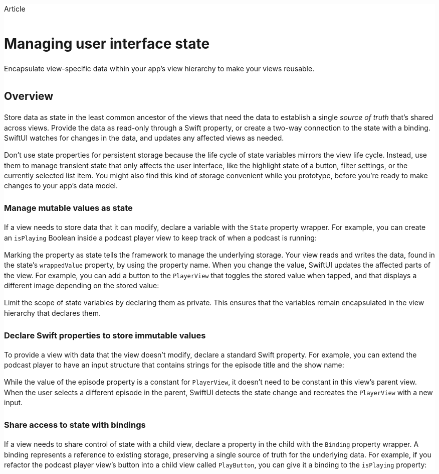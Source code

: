 Article

# Managing user interface state

Encapsulate view-specific data within your app’s view hierarchy to make your
views reusable.

## Overview

Store data as state in the least common ancestor of the views that need the
data to establish a single _source of truth_ that’s shared across views.
Provide the data as read-only through a Swift property, or create a two-way
connection to the state with a binding. SwiftUI watches for changes in the
data, and updates any affected views as needed.

Don’t use state properties for persistent storage because the life cycle of
state variables mirrors the view life cycle. Instead, use them to manage
transient state that only affects the user interface, like the highlight state
of a button, filter settings, or the currently selected list item. You might
also find this kind of storage convenient while you prototype, before you’re
ready to make changes to your app’s data model.

### Manage mutable values as state

If a view needs to store data that it can modify, declare a variable with the
`State` property wrapper. For example, you can create an `isPlaying` Boolean
inside a podcast player view to keep track of when a podcast is running:

Marking the property as state tells the framework to manage the underlying
storage. Your view reads and writes the data, found in the state’s
`wrappedValue` property, by using the property name. When you change the
value, SwiftUI updates the affected parts of the view. For example, you can
add a button to the `PlayerView` that toggles the stored value when tapped,
and that displays a different image depending on the stored value:

Limit the scope of state variables by declaring them as private. This ensures
that the variables remain encapsulated in the view hierarchy that declares
them.

### Declare Swift properties to store immutable values

To provide a view with data that the view doesn’t modify, declare a standard
Swift property. For example, you can extend the podcast player to have an
input structure that contains strings for the episode title and the show name:

While the value of the episode property is a constant for `PlayerView`, it
doesn’t need to be constant in this view’s parent view. When the user selects
a different episode in the parent, SwiftUI detects the state change and
recreates the `PlayerView` with a new input.

### Share access to state with bindings

If a view needs to share control of state with a child view, declare a
property in the child with the `Binding` property wrapper. A binding
represents a reference to existing storage, preserving a single source of
truth for the underlying data. For example, if you refactor the podcast player
view’s button into a child view called `PlayButton`, you can give it a binding
to the `isPlaying` property:
